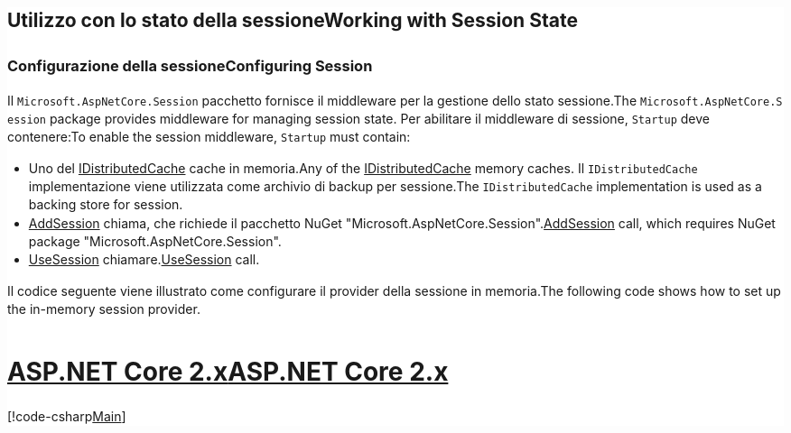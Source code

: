 <a name="session"></a>
## <a name="working-with-session-state"></a><span data-ttu-id="2fc07-202">Utilizzo con lo stato della sessione</span><span class="sxs-lookup"><span data-stu-id="2fc07-202">Working with Session State</span></span>

### <a name="configuring-session"></a><span data-ttu-id="2fc07-203">Configurazione della sessione</span><span class="sxs-lookup"><span data-stu-id="2fc07-203">Configuring Session</span></span>

<span data-ttu-id="2fc07-204">Il `Microsoft.AspNetCore.Session` pacchetto fornisce il middleware per la gestione dello stato sessione.</span><span class="sxs-lookup"><span data-stu-id="2fc07-204">The `Microsoft.AspNetCore.Session` package provides middleware for managing session state.</span></span> <span data-ttu-id="2fc07-205">Per abilitare il middleware di sessione, `Startup` deve contenere:</span><span class="sxs-lookup"><span data-stu-id="2fc07-205">To enable the session middleware, `Startup` must contain:</span></span>

- <span data-ttu-id="2fc07-206">Uno del [IDistributedCache](https://docs.microsoft.com/aspnet/core/api/microsoft.extensions.caching.distributed.idistributedcache) cache in memoria.</span><span class="sxs-lookup"><span data-stu-id="2fc07-206">Any of the [IDistributedCache](https://docs.microsoft.com/aspnet/core/api/microsoft.extensions.caching.distributed.idistributedcache) memory caches.</span></span> <span data-ttu-id="2fc07-207">Il `IDistributedCache` implementazione viene utilizzata come archivio di backup per sessione.</span><span class="sxs-lookup"><span data-stu-id="2fc07-207">The `IDistributedCache` implementation is used as a backing store for session.</span></span>
- <span data-ttu-id="2fc07-208">[AddSession](https://docs.microsoft.com/aspnet/core/api/microsoft.extensions.dependencyinjection.sessionservicecollectionextensions#Microsoft_Extensions_DependencyInjection_SessionServiceCollectionExtensions_AddSession_Microsoft_Extensions_DependencyInjection_IServiceCollection_) chiama, che richiede il pacchetto NuGet "Microsoft.AspNetCore.Session".</span><span class="sxs-lookup"><span data-stu-id="2fc07-208">[AddSession](https://docs.microsoft.com/aspnet/core/api/microsoft.extensions.dependencyinjection.sessionservicecollectionextensions#Microsoft_Extensions_DependencyInjection_SessionServiceCollectionExtensions_AddSession_Microsoft_Extensions_DependencyInjection_IServiceCollection_) call, which requires NuGet package "Microsoft.AspNetCore.Session".</span></span>
- <span data-ttu-id="2fc07-209">[UseSession](https://docs.microsoft.com/aspnet/core/api/microsoft.aspnetcore.builder.sessionmiddlewareextensions#methods_) chiamare.</span><span class="sxs-lookup"><span data-stu-id="2fc07-209">[UseSession](https://docs.microsoft.com/aspnet/core/api/microsoft.aspnetcore.builder.sessionmiddlewareextensions#methods_) call.</span></span>

<span data-ttu-id="2fc07-210">Il codice seguente viene illustrato come configurare il provider della sessione in memoria.</span><span class="sxs-lookup"><span data-stu-id="2fc07-210">The following code shows how to set up the in-memory session provider.</span></span>

# <a name="aspnet-core-2xtabaspnetcore2x"></a>[<span data-ttu-id="2fc07-211">ASP.NET Core 2.x</span><span class="sxs-lookup"><span data-stu-id="2fc07-211">ASP.NET Core 2.x</span></span>](#tab/aspnetcore2x)

[!code-csharp[Main](app-state/sample/src/WebAppSessionDotNetCore2.0App/Startup.cs?highlight=11-19,24)]
